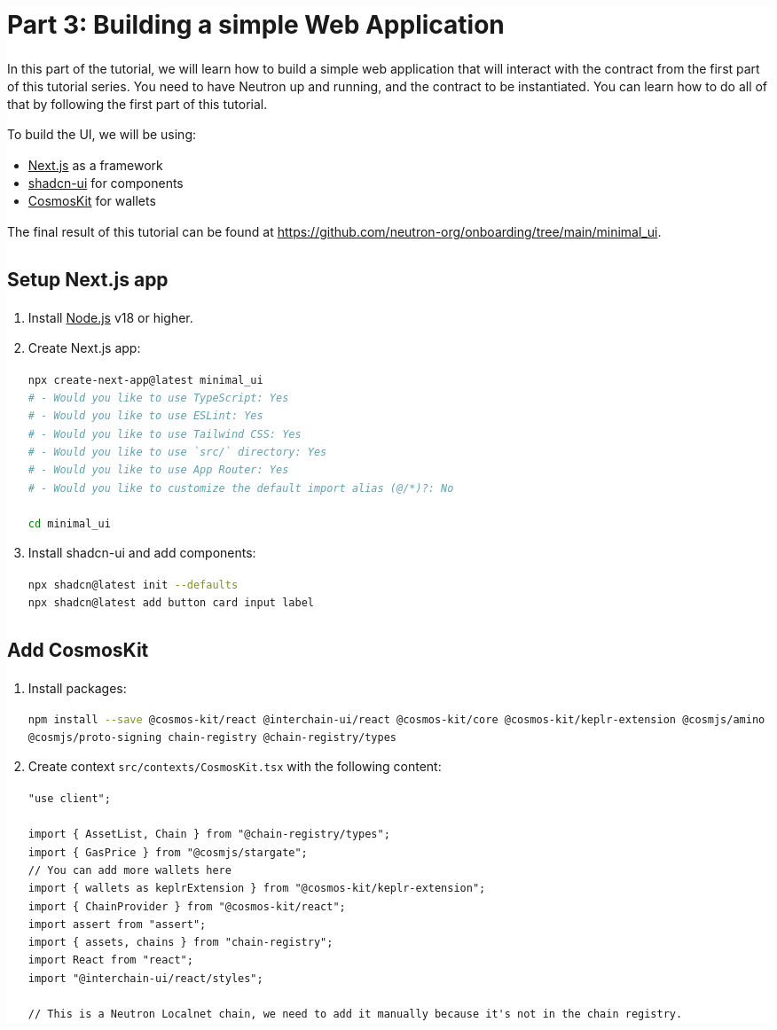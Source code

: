 # Part 3: Building a simple Web Application

In this part of the tutorial, we will learn how to build a simple web application that will interact with the contract
from the first part of this tutorial series. You need to have Neutron up and running, and the contract to be instantiated.
You can learn how to do all of that by following the first part of this tutorial.

To build the UI, we will be using:

- [Next.js](https://nextjs.org/) as a framework
- [shadcn-ui](https://ui.shadcn.com/) for components
- [CosmosKit](https://docs.cosmology.zone/cosmos-kit) for wallets

The final result of this tutorial can be found at https://github.com/neutron-org/onboarding/tree/main/minimal_ui.

## Setup Next.js app

1. Install [Node.js](https://nodejs.org/) v18 or higher.

2. Create Next.js app:

   ```bash
   npx create-next-app@latest minimal_ui
   # - Would you like to use TypeScript: Yes
   # - Would you like to use ESLint: Yes
   # - Would you like to use Tailwind CSS: Yes
   # - Would you like to use `src/` directory: Yes
   # - Would you like to use App Router: Yes
   # - Would you like to customize the default import alias (@/*)?: No

   cd minimal_ui
   ```

3. Install shadcn-ui and add components:

   ```bash
   npx shadcn@latest init --defaults
   npx shadcn@latest add button card input label
   ```

## Add CosmosKit

1. Install packages:

   ```bash
   npm install --save @cosmos-kit/react @interchain-ui/react @cosmos-kit/core @cosmos-kit/keplr-extension @cosmjs/amino @cosmjs/proto-signing chain-registry @chain-registry/types
   ```

2. Create context `src/contexts/CosmosKit.tsx` with the following content:

   ```tsx
   "use client";

   import { AssetList, Chain } from "@chain-registry/types";
   import { GasPrice } from "@cosmjs/stargate";
   // You can add more wallets here
   import { wallets as keplrExtension } from "@cosmos-kit/keplr-extension";
   import { ChainProvider } from "@cosmos-kit/react";
   import assert from "assert";
   import { assets, chains } from "chain-registry";
   import React from "react";
   import "@interchain-ui/react/styles";

   // This is a Neutron Localnet chain, we need to add it manually because it's not in the chain registry.
   ```